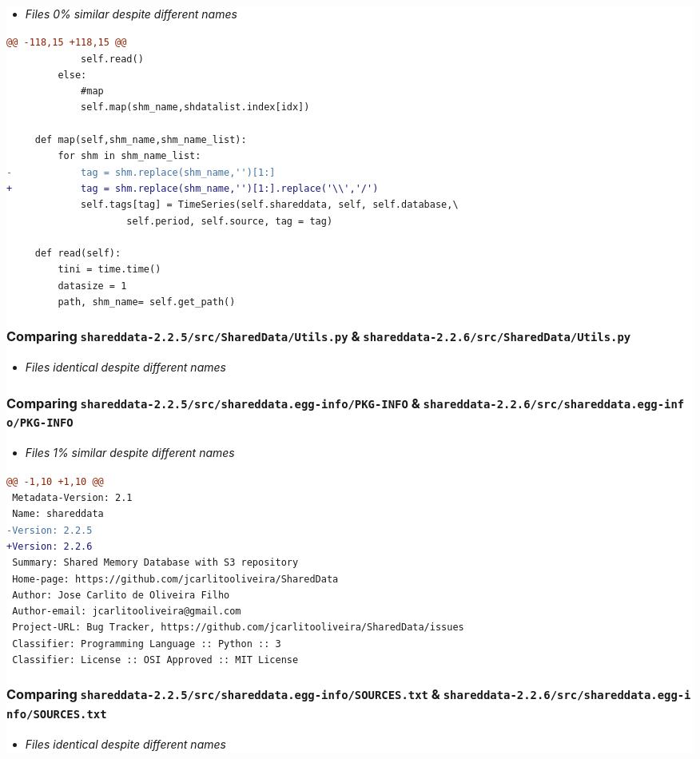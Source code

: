  * *Files 0% similar despite different names*

```diff
@@ -118,15 +118,15 @@
             self.read()
         else:
             #map
             self.map(shm_name,shdatalist.index[idx])
 
     def map(self,shm_name,shm_name_list):
         for shm in shm_name_list:
-            tag = shm.replace(shm_name,'')[1:]
+            tag = shm.replace(shm_name,'')[1:].replace('\\','/')
             self.tags[tag] = TimeSeries(self.shareddata, self, self.database,\
                     self.period, self.source, tag = tag)
 
     def read(self):
         tini = time.time()
         datasize = 1
         path, shm_name= self.get_path()
```

### Comparing `shareddata-2.2.5/src/SharedData/Utils.py` & `shareddata-2.2.6/src/SharedData/Utils.py`

 * *Files identical despite different names*

### Comparing `shareddata-2.2.5/src/shareddata.egg-info/PKG-INFO` & `shareddata-2.2.6/src/shareddata.egg-info/PKG-INFO`

 * *Files 1% similar despite different names*

```diff
@@ -1,10 +1,10 @@
 Metadata-Version: 2.1
 Name: shareddata
-Version: 2.2.5
+Version: 2.2.6
 Summary: Shared Memory Database with S3 repository
 Home-page: https://github.com/jcarlitooliveira/SharedData
 Author: Jose Carlito de Oliveira Filho
 Author-email: jcarlitooliveira@gmail.com
 Project-URL: Bug Tracker, https://github.com/jcarlitooliveira/SharedData/issues
 Classifier: Programming Language :: Python :: 3
 Classifier: License :: OSI Approved :: MIT License
```

### Comparing `shareddata-2.2.5/src/shareddata.egg-info/SOURCES.txt` & `shareddata-2.2.6/src/shareddata.egg-info/SOURCES.txt`

 * *Files identical despite different names*


